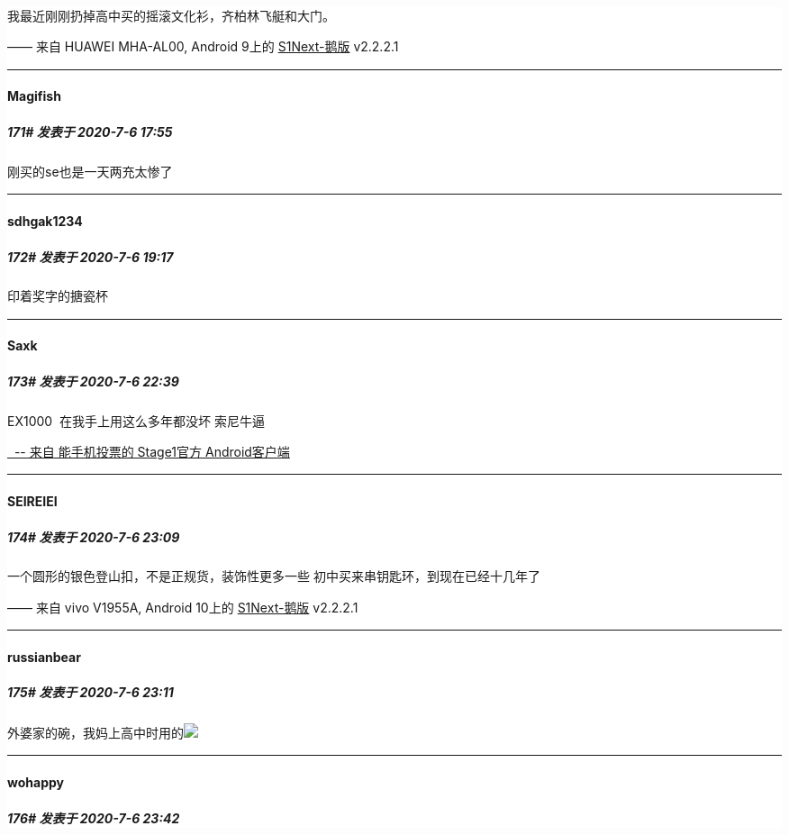 
我最近刚刚扔掉高中买的摇滚文化衫，齐柏林飞艇和大门。

—— 来自 HUAWEI MHA-AL00, Android 9上的 [S1Next-鹅版](https://github.com/ykrank/S1-Next/releases) v2.2.2.1


-----

####  Magifish  
##### 171#       发表于 2020-7-6 17:55


刚买的se也是一天两充太惨了


-----

####  sdhgak1234  
##### 172#       发表于 2020-7-6 19:17


印着奖字的搪瓷杯


-----

####  Saxk  
##### 173#       发表于 2020-7-6 22:39


EX1000  在我手上用这么多年都没坏
索尼牛逼

[  -- 来自 能手机投票的 Stage1官方 Android客户端](https://www.coolapk.com/apk/140634)


-----

####  SEIREIEI  
##### 174#       发表于 2020-7-6 23:09


一个圆形的银色登山扣，不是正规货，装饰性更多一些
初中买来串钥匙环，到现在已经十几年了

—— 来自 vivo V1955A, Android 10上的 [S1Next-鹅版](https://github.com/ykrank/S1-Next/releases) v2.2.2.1


-----

####  russianbear  
##### 175#       发表于 2020-7-6 23:11


外婆家的碗，我妈上高中时用的<img src="https://static.saraba1st.com/image/smiley/face2017/001.png" referrerpolicy="no-referrer">


-----

####  wohappy  
##### 176#       发表于 2020-7-6 23:42
